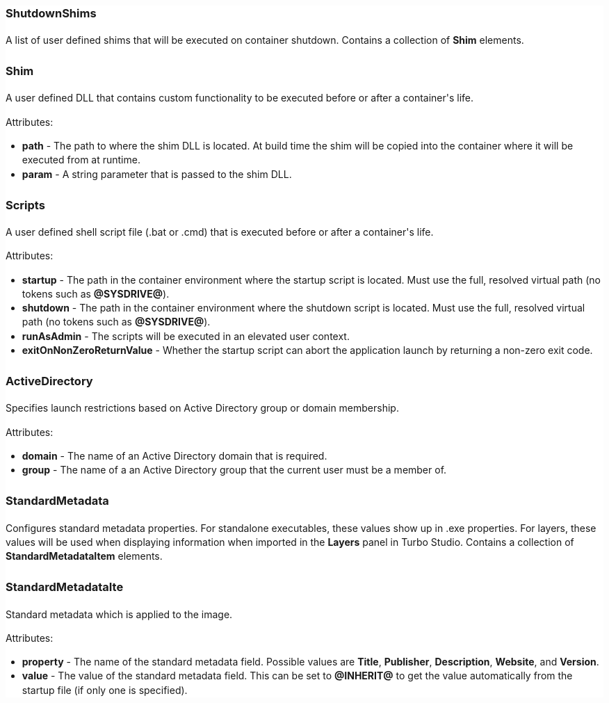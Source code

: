 ### ShutdownShims

A list of user defined shims that will be executed on container shutdown. Contains a collection of **Shim** elements.

### Shim

A user defined DLL that contains custom functionality to be executed before or after a container's life.  

Attributes:

* **path** - The path to where the shim DLL is located. At build time the shim will be copied into the container where it will be executed from at runtime.
* **param** - A string parameter that is passed to the shim DLL.

### Scripts

A user defined shell script file (.bat or .cmd) that is executed before or after a container's life.  

Attributes:

* **startup** - The path in the container environment where the startup script is located. Must use the full, resolved virtual path (no tokens such as **@SYSDRIVE@**).
* **shutdown** - The path in the container environment where the shutdown script is located. Must use the full, resolved virtual path (no tokens such as **@SYSDRIVE@**).
* **runAsAdmin** - The scripts will be executed in an elevated user context.
* **exitOnNonZeroReturnValue** - Whether the startup script can abort the application launch by returning a non-zero exit code.

### ActiveDirectory

Specifies launch restrictions based on Active Directory group or domain membership.  

Attributes:

* **domain** - The name of an Active Directory domain that is required.
* **group** - The name of a an Active Directory group that the current user must be a member of.

### StandardMetadata

Configures standard metadata properties. For standalone executables, these values show up in .exe properties. For layers, these values will be used when displaying information when imported in the **Layers** panel in Turbo Studio. Contains a collection of **StandardMetadataItem** elements.

### StandardMetadataIte

Standard metadata which is applied to the image.  

Attributes:

* **property** - The name of the standard metadata field. Possible values are **Title**, **Publisher**, **Description**, **Website**, and **Version**.
* **value** - The value of the standard metadata field. This can be set to **@INHERIT@** to get the value automatically from the startup file (if only one is specified).
